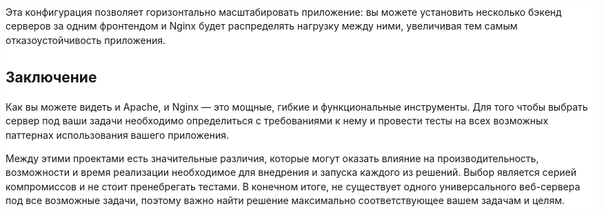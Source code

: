 Эта конфигурация позволяет горизонтально масштабировать приложение: вы можете установить несколько бэкенд серверов за одним фронтендом и Nginx будет распределять нагрузку между ними, увеличивая тем самым отказоустойчивость приложения.

## Заключение

Как вы можете видеть и Apache, и Nginx — это мощные, гибкие и функциональные инструменты. Для того чтобы выбрать сервер под ваши задачи необходимо определиться с требованиями к нему и провести тесты на всех возможных паттернах использования вашего приложения.

Между этими проектами есть значительные различия, которые могут оказать влияние на производительность, возможности и время реализации необходимое для внедрения и запуска каждого из решений. Выбор является серией компромиссов и не стоит пренебрегать тестами. В конечном итоге, не существует одного универсального веб-сервера под все возможные задачи, поэтому важно найти решение максимально соответствующее вашем задачам и целям.